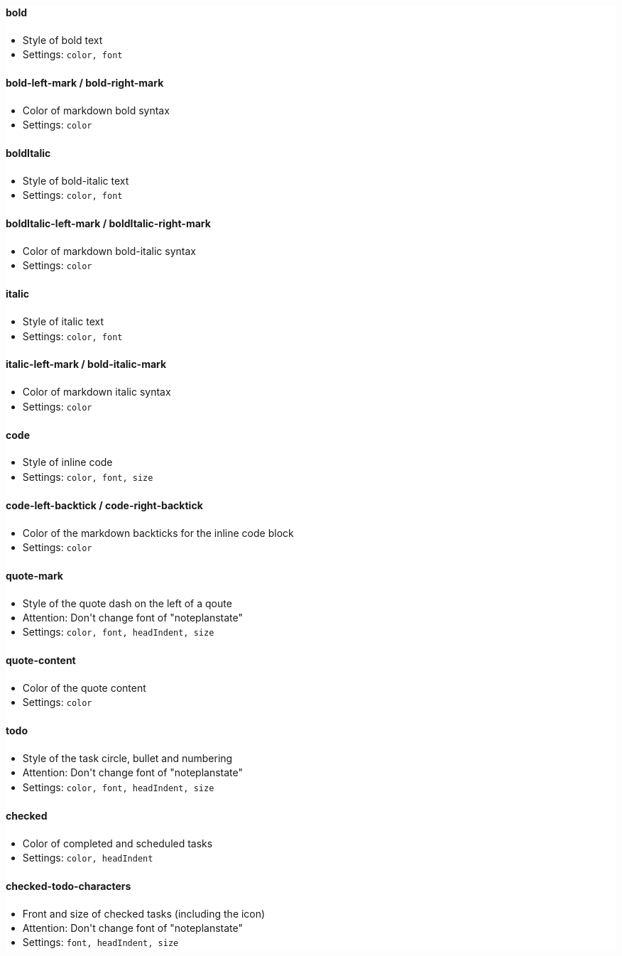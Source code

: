 #### bold
- Style of bold text
- Settings: `color, font`

#### bold-left-mark / bold-right-mark
- Color of markdown bold syntax
- Settings: `color`

#### boldItalic
- Style of bold-italic text
- Settings: `color, font`

#### boldItalic-left-mark / boldItalic-right-mark
- Color of markdown bold-italic syntax
- Settings: `color`

#### italic
- Style of italic text
- Settings: `color, font`

#### italic-left-mark / bold-italic-mark
- Color of markdown italic syntax
- Settings: `color`

#### code
- Style of inline code
- Settings: `color, font, size`

#### code-left-backtick / code-right-backtick
- Color of the markdown backticks for the inline code block
- Settings: `color`

#### quote-mark
- Style of the quote dash on the left of a qoute
- Attention: Don't change font of "noteplanstate"
- Settings: `color, font, headIndent, size`

#### quote-content
- Color of the quote content
- Settings: `color`

#### todo
- Style of the task circle, bullet and numbering
- Attention: Don't change font of "noteplanstate"
- Settings: `color, font, headIndent, size`

#### checked
- Color of completed and scheduled tasks
- Settings: `color, headIndent`

#### checked-todo-characters
- Front and size of checked tasks (including the icon)
- Attention: Don't change font of "noteplanstate"
- Settings: `font, headIndent, size`

